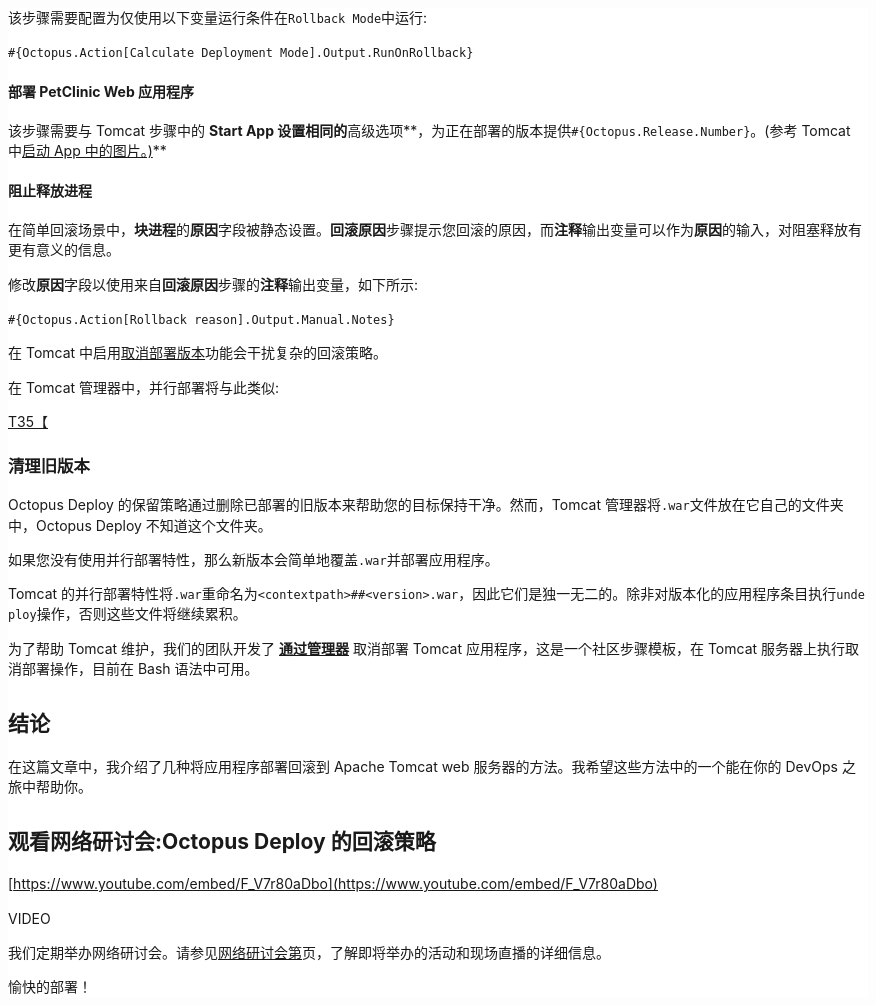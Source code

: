 该步骤需要配置为仅使用以下变量运行条件在`Rollback Mode`中运行:

```
#{Octopus.Action[Calculate Deployment Mode].Output.RunOnRollback} 
```

#### 部署 PetClinic Web 应用程序

该步骤需要与 Tomcat 步骤中的 **Start App 设置相同的**高级选项**，为正在部署的版本提供`#{Octopus.Release.Number}`。(参考 Tomcat 中[启动 App 中的图片。)](#start-app-in-tomcat)**

#### 阻止释放进程

在简单回滚场景中，**块进程**的**原因**字段被静态设置。**回滚原因**步骤提示您回滚的原因，而**注释**输出变量可以作为**原因**的输入，对阻塞释放有更有意义的信息。

修改**原因**字段以使用来自**回滚原因**步骤的**注释**输出变量，如下所示:

```
#{Octopus.Action[Rollback reason].Output.Manual.Notes} 
```

在 Tomcat 中启用[取消部署版本](https://tomcat.apache.org/tomcat-9.0-doc/config/host.html)功能会干扰复杂的回滚策略。

在 Tomcat 管理器中，并行部署将与此类似:

[T35【](#)

### 清理旧版本

Octopus Deploy 的保留策略通过删除已部署的旧版本来帮助您的目标保持干净。然而，Tomcat 管理器将`.war`文件放在它自己的文件夹中，Octopus Deploy 不知道这个文件夹。

如果您没有使用并行部署特性，那么新版本会简单地覆盖`.war`并部署应用程序。

Tomcat 的并行部署特性将`.war`重命名为`<contextpath>##<version>.war`，因此它们是独一无二的。除非对版本化的应用程序条目执行`undeploy`操作，否则这些文件将继续累积。

为了帮助 Tomcat 维护，我们的团队开发了 **[通过管理器](https://library.octopus.com/step-templates/34f13b4c-64e1-42b4-ad1a-4599f25a850e/actiontemplate-undeploy-tomcat-application-via-manager)** 取消部署 Tomcat 应用程序，这是一个社区步骤模板，在 Tomcat 服务器上执行取消部署操作，目前在 Bash 语法中可用。

## 结论

在这篇文章中，我介绍了几种将应用程序部署回滚到 Apache Tomcat web 服务器的方法。我希望这些方法中的一个能在你的 DevOps 之旅中帮助你。

## 观看网络研讨会:Octopus Deploy 的回滚策略

[https://www.youtube.com/embed/F_V7r80aDbo](https://www.youtube.com/embed/F_V7r80aDbo)

VIDEO

我们定期举办网络研讨会。请参见[网络研讨会第](https://octopus.com/events)页，了解即将举办的活动和现场直播的详细信息。

愉快的部署！